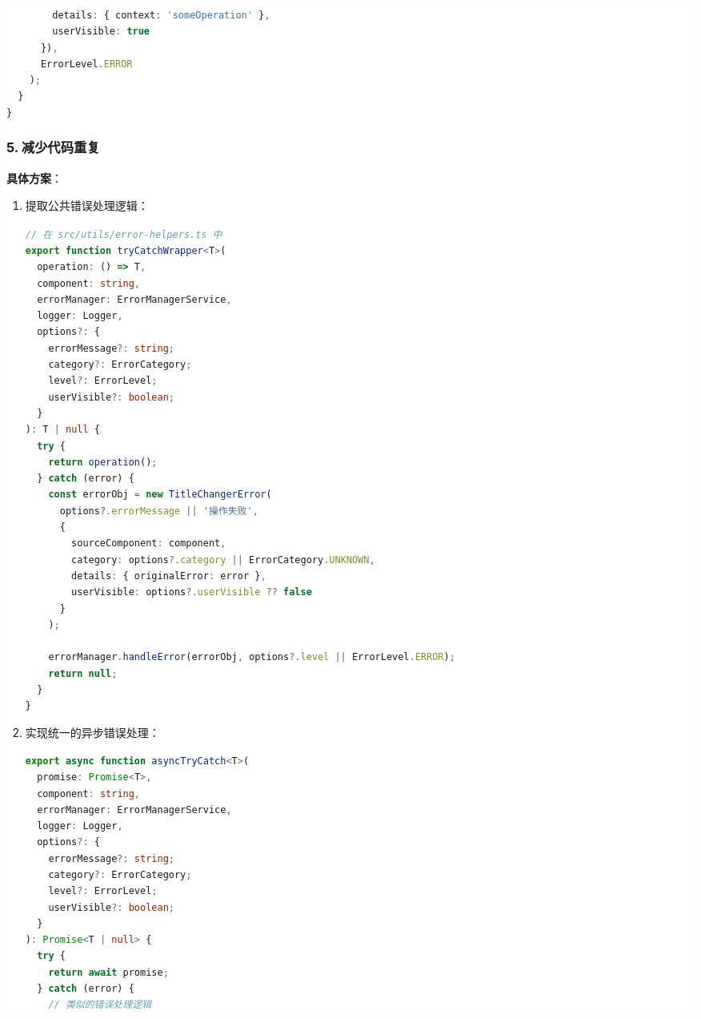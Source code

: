    ```typescript
           details: { context: 'someOperation' },
           userVisible: true
         }),
         ErrorLevel.ERROR
       );
     }
   }
   ```

### 5. 减少代码重复

**具体方案**：

1. 提取公共错误处理逻辑：
   ```typescript
   // 在 src/utils/error-helpers.ts 中
   export function tryCatchWrapper<T>(
     operation: () => T,
     component: string,
     errorManager: ErrorManagerService,
     logger: Logger,
     options?: {
       errorMessage?: string;
       category?: ErrorCategory;
       level?: ErrorLevel;
       userVisible?: boolean;
     }
   ): T | null {
     try {
       return operation();
     } catch (error) {
       const errorObj = new TitleChangerError(
         options?.errorMessage || '操作失败',
         {
           sourceComponent: component,
           category: options?.category || ErrorCategory.UNKNOWN,
           details: { originalError: error },
           userVisible: options?.userVisible ?? false
         }
       );
       
       errorManager.handleError(errorObj, options?.level || ErrorLevel.ERROR);
       return null;
     }
   }
   ```

2. 实现统一的异步错误处理：
   ```typescript
   export async function asyncTryCatch<T>(
     promise: Promise<T>,
     component: string,
     errorManager: ErrorManagerService,
     logger: Logger,
     options?: {
       errorMessage?: string;
       category?: ErrorCategory;
       level?: ErrorLevel;
       userVisible?: boolean;
     }
   ): Promise<T | null> {
     try {
       return await promise;
     } catch (error) {
       // 类似的错误处理逻辑
   ```